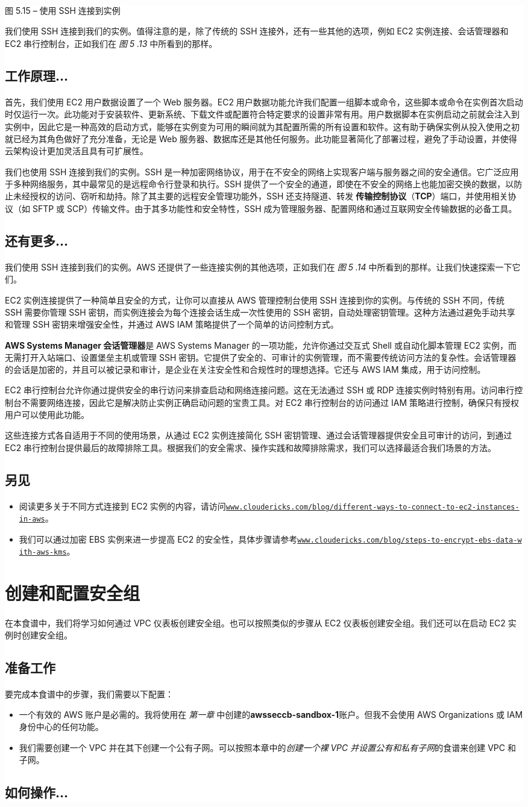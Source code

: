 图 5.15 – 使用 SSH 连接到实例

我们使用 SSH 连接到我们的实例。值得注意的是，除了传统的 SSH 连接外，还有一些其他的选项，例如 EC2 实例连接、会话管理器和 EC2 串行控制台，正如我们在 *图 5* *.13* 中所看到的那样。

## 工作原理...

首先，我们使用 EC2 用户数据设置了一个 Web 服务器。EC2 用户数据功能允许我们配置一组脚本或命令，这些脚本或命令在实例首次启动时仅运行一次。此功能对于安装软件、更新系统、下载文件或配置符合特定要求的设置非常有用。用户数据脚本在实例启动之前就会注入到实例中，因此它是一种高效的启动方式，能够在实例变为可用的瞬间就为其配置所需的所有设置和软件。这有助于确保实例从投入使用之初就已经为其角色做好了充分准备，无论是 Web 服务器、数据库还是其他任何服务。此功能显著简化了部署过程，避免了手动设置，并使得云架构设计更加灵活且具有可扩展性。

我们也使用 SSH 连接到我们的实例。SSH 是一种加密网络协议，用于在不安全的网络上实现客户端与服务器之间的安全通信。它广泛应用于多种网络服务，其中最常见的是远程命令行登录和执行。SSH 提供了一个安全的通道，即使在不安全的网络上也能加密交换的数据，以防止未经授权的访问、窃听和劫持。除了其主要的远程安全管理功能外，SSH 还支持隧道、转发 **传输控制协议**（**TCP**）端口，并使用相关协议（如 SFTP 或 SCP）传输文件。由于其多功能性和安全特性，SSH 成为管理服务器、配置网络和通过互联网安全传输数据的必备工具。

## 还有更多...

我们使用 SSH 连接到我们的实例。AWS 还提供了一些连接实例的其他选项，正如我们在 *图 5* *.14* 中所看到的那样。让我们快速探索一下它们。

EC2 实例连接提供了一种简单且安全的方式，让你可以直接从 AWS 管理控制台使用 SSH 连接到你的实例。与传统的 SSH 不同，传统 SSH 需要你管理 SSH 密钥，而实例连接会为每个连接会话生成一次性使用的 SSH 密钥，自动处理密钥管理。这种方法通过避免手动共享和管理 SSH 密钥来增强安全性，并通过 AWS IAM 策略提供了一个简单的访问控制方式。

**AWS Systems Manager 会话管理器**是 AWS Systems Manager 的一项功能，允许你通过交互式 Shell 或自动化脚本管理 EC2 实例，而无需打开入站端口、设置堡垒主机或管理 SSH 密钥。它提供了安全的、可审计的实例管理，而不需要传统访问方法的复杂性。会话管理器的会话是加密的，并且可以被记录和审计，是企业在关注安全性和合规性时的理想选择。它还与 AWS IAM 集成，用于访问控制。

EC2 串行控制台允许你通过提供安全的串行访问来排查启动和网络连接问题。这在无法通过 SSH 或 RDP 连接实例时特别有用。访问串行控制台不需要网络连接，因此它是解决防止实例正确启动问题的宝贵工具。对 EC2 串行控制台的访问通过 IAM 策略进行控制，确保只有授权用户可以使用此功能。

这些连接方式各自适用于不同的使用场景，从通过 EC2 实例连接简化 SSH 密钥管理、通过会话管理器提供安全且可审计的访问，到通过 EC2 串行控制台提供最后的故障排除工具。根据我们的安全需求、操作实践和故障排除需求，我们可以选择最适合我们场景的方法。

## 另见

+   阅读更多关于不同方式连接到 EC2 实例的内容，请访问[`www.cloudericks.com/blog/different-ways-to-connect-to-ec2-instances-in-aws`](https://www.cloudericks.com/blog/different-ways-to-connect-to-ec2-instances-in-aws)。

+   我们可以通过加密 EBS 实例来进一步提高 EC2 的安全性，具体步骤请参考[`www.cloudericks.com/blog/steps-to-encrypt-ebs-data-with-aws-kms`](https://www.cloudericks.com/blog/steps-to-encrypt-ebs-data-with-aws-kms)。

# 创建和配置安全组

在本食谱中，我们将学习如何通过 VPC 仪表板创建安全组。也可以按照类似的步骤从 EC2 仪表板创建安全组。我们还可以在启动 EC2 实例时创建安全组。

## 准备工作

要完成本食谱中的步骤，我们需要以下配置：

+   一个有效的 AWS 账户是必需的。我将使用在 *第一章* 中创建的**awsseccb-sandbox-1**账户。但我不会使用 AWS Organizations 或 IAM 身份中心的任何功能。

+   我们需要创建一个 VPC 并在其下创建一个公有子网。可以按照本章中的*创建一个裸 VPC 并设置公有和私有子网*的食谱来创建 VPC 和子网。

## 如何操作...
